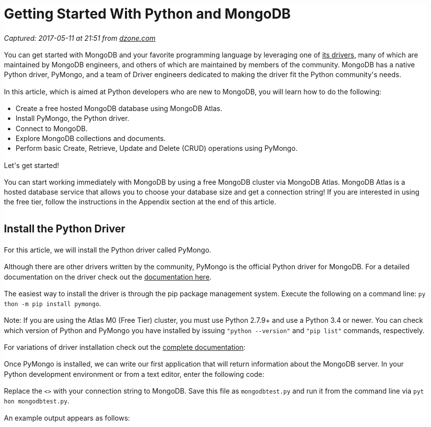 # Getting Started With Python and MongoDB

_Captured: 2017-05-11 at 21:51 from [dzone.com](https://dzone.com/articles/getting-started-with-python-and-mongodb?edition=298053&utm_source=Daily%20Digest&utm_medium=email&utm_campaign=dd%202017-05-11)_

You can get started with MongoDB and your favorite programming language by leveraging one of [its drivers](https://docs.mongodb.com/manual/applications/drivers/), many of which are maintained by MongoDB engineers, and others of which are maintained by members of the community. MongoDB has a native Python driver, PyMongo, and a team of Driver engineers dedicated to making the driver fit the Python community's needs.

In this article, which is aimed at Python developers who are new to MongoDB, you will learn how to do the following:

  * Create a free hosted MongoDB database using MongoDB Atlas.
  * Install PyMongo, the Python driver.
  * Connect to MongoDB.
  * Explore MongoDB collections and documents.
  * Perform basic Create, Retrieve, Update and Delete (CRUD) operations using PyMongo.

Let's get started!

You can start working immediately with MongoDB by using a free MongoDB cluster via MongoDB Atlas. MongoDB Atlas is a hosted database service that allows you to choose your database size and get a connection string! If you are interested in using the free tier, follow the instructions in the Appendix section at the end of this article.

## Install the Python Driver

For this article, we will install the Python driver called PyMongo.

Although there are other drivers written by the community, PyMongo is the official Python driver for MongoDB. For a detailed documentation on the driver check out the [documentation here](https://api.mongodb.com/python/current/).

The easiest way to install the driver is through the pip package management system. Execute the following on a command line: `python -m pip install pymongo`.

Note: If you are using the Atlas M0 (Free Tier) cluster, you must use Python 2.7.9+ and use a Python 3.4 or newer. You can check which version of Python and PyMongo you have installed by issuing `"python --version"` and `"pip list"` commands, respectively.

For variations of driver installation check out the [complete documentation](https://api.mongodb.com/python/3.4.0/installation.html):

Once PyMongo is installed, we can write our first application that will return information about the MongoDB server. In your Python development environment or from a text editor, enter the following code:

Replace the `<>` with your connection string to MongoDB. Save this file as `mongodbtest.py` and run it from the command line via `python mongodbtest.py`.

An example output appears as follows:
    
    